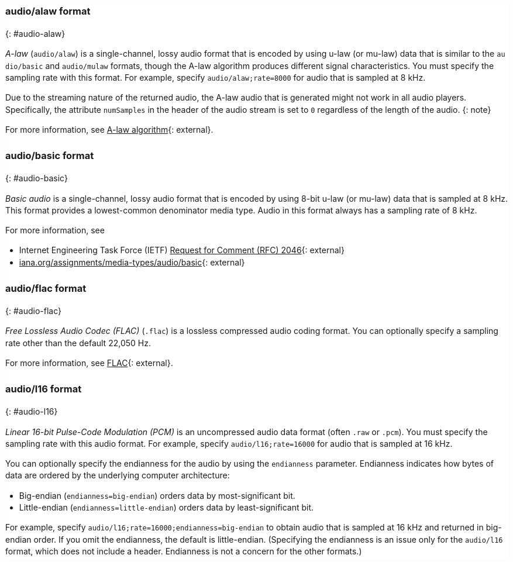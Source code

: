 ### audio/alaw format
{: #audio-alaw}

*A-law* (`audio/alaw`) is a single-channel, lossy audio format that is encoded by using u-law (or mu-law) data that is similar to the `audio/basic` and `audio/mulaw` formats, though the A-law algorithm produces different signal characteristics. You must specify the sampling rate with this format. For example, specify `audio/alaw;rate=8000` for audio that is sampled at 8 kHz.

Due to the streaming nature of the returned audio, the A-law audio that is generated might not work in all audio players. Specifically, the attribute `numSamples` in the header of the audio stream is set to `0` regardless of the length of the audio.
{: note}

For more information, see [A-law algorithm](https://wikipedia.org/wiki/A-law_algorithm){: external}.

### audio/basic format
{: #audio-basic}

*Basic audio* is a single-channel, lossy audio format that is encoded by using 8-bit u-law (or mu-law) data that is sampled at 8 kHz. This format provides a lowest-common denominator media type. Audio in this format always has a sampling rate of 8 kHz.

For more information, see

-   Internet Engineering Task Force (IETF) [Request for Comment (RFC) 2046](https://tools.ietf.org/html/rfc2046){: external}
-   [iana.org/assignments/media-types/audio/basic](https://www.iana.org/assignments/media-types/audio/basic){: external}

### audio/flac format
{: #audio-flac}

*Free Lossless Audio Codec (FLAC)* (`.flac`) is a lossless compressed audio coding format. You can optionally specify a sampling rate other than the default 22,050 Hz.

For more information, see [FLAC](https://wikipedia.org/wiki/FLAC){: external}.

### audio/l16 format
{: #audio-l16}

*Linear 16-bit Pulse-Code Modulation (PCM)* is an uncompressed audio data format (often `.raw` or `.pcm`). You must specify the sampling rate with this audio format. For example, specify `audio/l16;rate=16000` for audio that is sampled at 16 kHz.

You can optionally specify the endianness for the audio by using the `endianness` parameter. Endianness indicates how bytes of data are ordered by the underlying computer architecture:

-   Big-endian (`endianness=big-endian`) orders data by most-significant bit.
-   Little-endian (`endianness=little-endian`) orders data by least-significant bit.

For example, specify `audio/l16;rate=16000;endianness=big-endian` to obtain audio that is sampled at 16 kHz and returned in big-endian order. If you omit the endianness, the default is little-endian. (Specifying the endianness is an issue only for the `audio/l16` format, which does not include a header. Endianness is not a concern for the other formats.)
